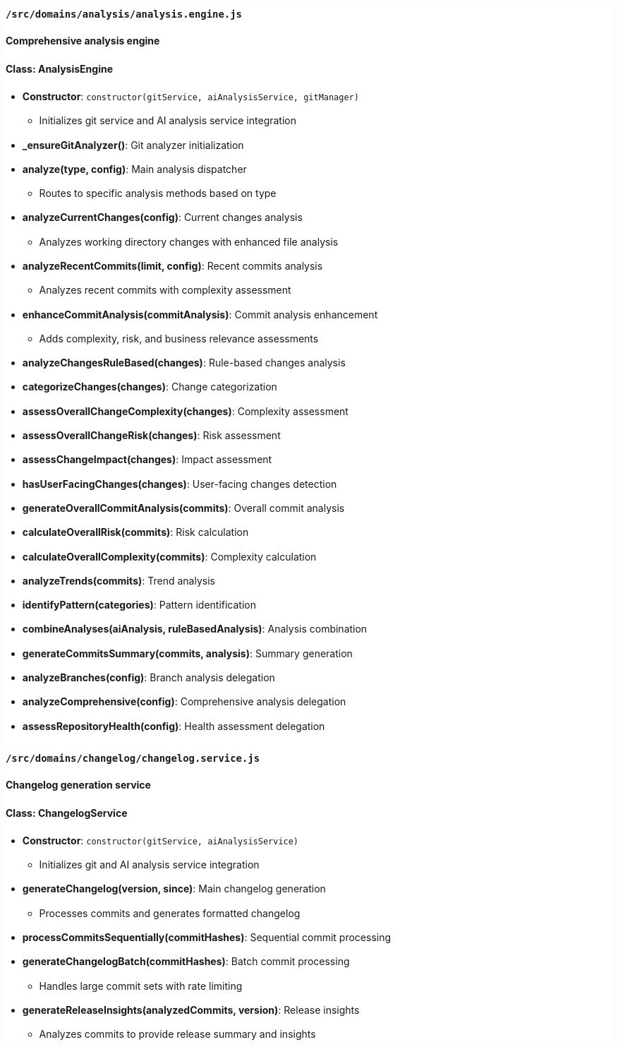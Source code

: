 ### `/src/domains/analysis/analysis.engine.js`
**Comprehensive analysis engine**

#### Class: AnalysisEngine
- **Constructor**: `constructor(gitService, aiAnalysisService, gitManager)`
  - Initializes git service and AI analysis service integration

- **_ensureGitAnalyzer()**: Git analyzer initialization
- **analyze(type, config)**: Main analysis dispatcher
  - Routes to specific analysis methods based on type

- **analyzeCurrentChanges(config)**: Current changes analysis
  - Analyzes working directory changes with enhanced file analysis

- **analyzeRecentCommits(limit, config)**: Recent commits analysis
  - Analyzes recent commits with complexity assessment

- **enhanceCommitAnalysis(commitAnalysis)**: Commit analysis enhancement
  - Adds complexity, risk, and business relevance assessments

- **analyzeChangesRuleBased(changes)**: Rule-based changes analysis
- **categorizeChanges(changes)**: Change categorization
- **assessOverallChangeComplexity(changes)**: Complexity assessment
- **assessOverallChangeRisk(changes)**: Risk assessment
- **assessChangeImpact(changes)**: Impact assessment
- **hasUserFacingChanges(changes)**: User-facing changes detection
- **generateOverallCommitAnalysis(commits)**: Overall commit analysis
- **calculateOverallRisk(commits)**: Risk calculation
- **calculateOverallComplexity(commits)**: Complexity calculation
- **analyzeTrends(commits)**: Trend analysis
- **identifyPattern(categories)**: Pattern identification
- **combineAnalyses(aiAnalysis, ruleBasedAnalysis)**: Analysis combination
- **generateCommitsSummary(commits, analysis)**: Summary generation
- **analyzeBranches(config)**: Branch analysis delegation
- **analyzeComprehensive(config)**: Comprehensive analysis delegation
- **assessRepositoryHealth(config)**: Health assessment delegation

### `/src/domains/changelog/changelog.service.js`
**Changelog generation service**

#### Class: ChangelogService
- **Constructor**: `constructor(gitService, aiAnalysisService)`
  - Initializes git and AI analysis service integration

- **generateChangelog(version, since)**: Main changelog generation
  - Processes commits and generates formatted changelog

- **processCommitsSequentially(commitHashes)**: Sequential commit processing
- **generateChangelogBatch(commitHashes)**: Batch commit processing
  - Handles large commit sets with rate limiting

- **generateReleaseInsights(analyzedCommits, version)**: Release insights
  - Analyzes commits to provide release summary and insights
